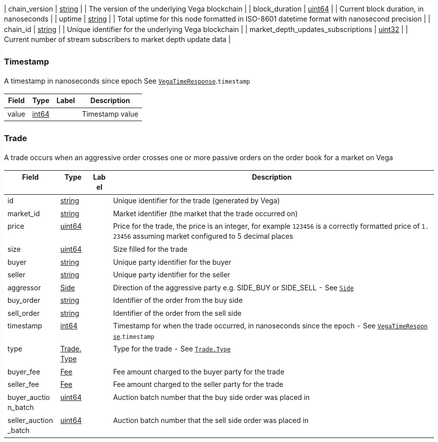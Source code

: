 | chain_version | [string](#string) |  | The version of the underlying Vega blockchain |
| block_duration | [uint64](#uint64) |  | Current block duration, in nanoseconds |
| uptime | [string](#string) |  | Total uptime for this node formatted in ISO-8601 datetime format with nanosecond precision |
| chain_id | [string](#string) |  | Unique identifier for the underlying Vega blockchain |
| market_depth_updates_subscriptions | [uint32](#uint32) |  | Current number of stream subscribers to market depth update data |






<a name="vega.Timestamp"></a>

### Timestamp
A timestamp in nanoseconds since epoch
See [`VegaTimeResponse`](#api.VegaTimeResponse).`timestamp`


| Field | Type | Label | Description |
| ----- | ---- | ----- | ----------- |
| value | [int64](#int64) |  | Timestamp value |






<a name="vega.Trade"></a>

### Trade
A trade occurs when an aggressive order crosses one or more passive orders on the order book for a market on Vega


| Field | Type | Label | Description |
| ----- | ---- | ----- | ----------- |
| id | [string](#string) |  | Unique identifier for the trade (generated by Vega) |
| market_id | [string](#string) |  | Market identifier (the market that the trade occurred on) |
| price | [uint64](#uint64) |  | Price for the trade, the price is an integer, for example `123456` is a correctly formatted price of `1.23456` assuming market configured to 5 decimal places |
| size | [uint64](#uint64) |  | Size filled for the trade |
| buyer | [string](#string) |  | Unique party identifier for the buyer |
| seller | [string](#string) |  | Unique party identifier for the seller |
| aggressor | [Side](#vega.Side) |  | Direction of the aggressive party e.g. SIDE_BUY or SIDE_SELL - See [`Side`](#vega.Side) |
| buy_order | [string](#string) |  | Identifier of the order from the buy side |
| sell_order | [string](#string) |  | Identifier of the order from the sell side |
| timestamp | [int64](#int64) |  | Timestamp for when the trade occurred, in nanoseconds since the epoch - See [`VegaTimeResponse`](#api.VegaTimeResponse).`timestamp` |
| type | [Trade.Type](#vega.Trade.Type) |  | Type for the trade - See [`Trade.Type`](#vega.Trade.Type) |
| buyer_fee | [Fee](#vega.Fee) |  | Fee amount charged to the buyer party for the trade |
| seller_fee | [Fee](#vega.Fee) |  | Fee amount charged to the seller party for the trade |
| buyer_auction_batch | [uint64](#uint64) |  | Auction batch number that the buy side order was placed in |
| seller_auction_batch | [uint64](#uint64) |  | Auction batch number that the sell side order was placed in |
